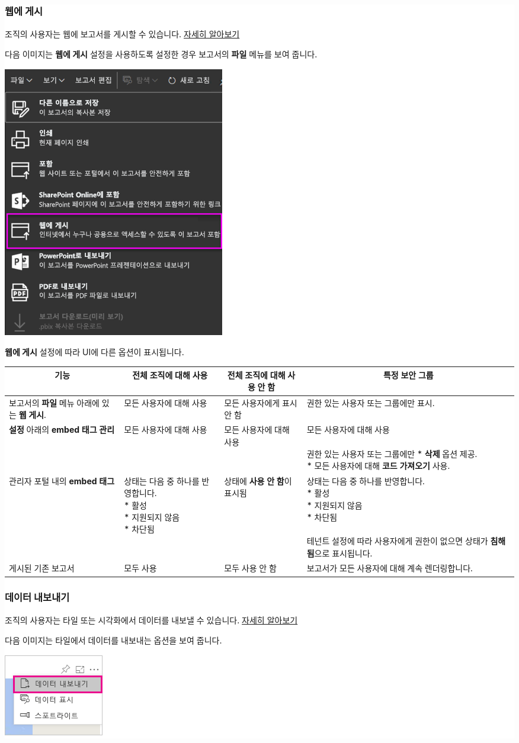 ### <a name="publish-to-web"></a>웹에 게시

조직의 사용자는 웹에 보고서를 게시할 수 있습니다. [자세히 알아보기](service-publish-to-web.md)

다음 이미지는 **웹에 게시** 설정을 사용하도록 설정한 경우 보고서의 **파일** 메뉴를 보여 줍니다.

![웹에 게시 설정](media/service-admin-portal/powerbi-admin-publish-to-web.png)

**웹에 게시** 설정에 따라 UI에 다른 옵션이 표시됩니다.

|기능 |전체 조직에 대해 사용 |전체 조직에 대해 사용 안 함 |특정 보안 그룹   |
|---------|---------|---------|---------|
|보고서의 **파일** 메뉴 아래에 있는 **웹 게시**.|모든 사용자에 대해 사용|모든 사용자에게 표시 안 함|권한 있는 사용자 또는 그룹에만 표시.|
|**설정** 아래의 **embed 태그 관리**|모든 사용자에 대해 사용|모든 사용자에 대해 사용|모든 사용자에 대해 사용<br><br>권한 있는 사용자 또는 그룹에만 * **삭제** 옵션 제공.<br>*  모든 사용자에 대해 **코드 가져오기** 사용.|
|관리자 포털 내의 **embed 태그**|상태는 다음 중 하나를 반영합니다.<br>* 활성<br>* 지원되지 않음<br>* 차단됨|상태에 **사용 안 함**이 표시됨|상태는 다음 중 하나를 반영합니다.<br>* 활성<br>* 지원되지 않음<br>* 차단됨<br><br>테넌트 설정에 따라 사용자에게 권한이 없으면 상태가 **침해됨**으로 표시됩니다.|
|게시된 기존 보고서|모두 사용|모두 사용 안 함|보고서가 모든 사용자에 대해 계속 렌더링합니다.|

### <a name="export-data"></a>데이터 내보내기

조직의 사용자는 타일 또는 시각화에서 데이터를 내보낼 수 있습니다. [자세히 알아보기](visuals/power-bi-visualization-export-data.md)

다음 이미지는 타일에서 데이터를 내보내는 옵션을 보여 줍니다.

![타일에서 데이터 내보내기](media/service-admin-portal/powerbi-admin-export-data.png)
